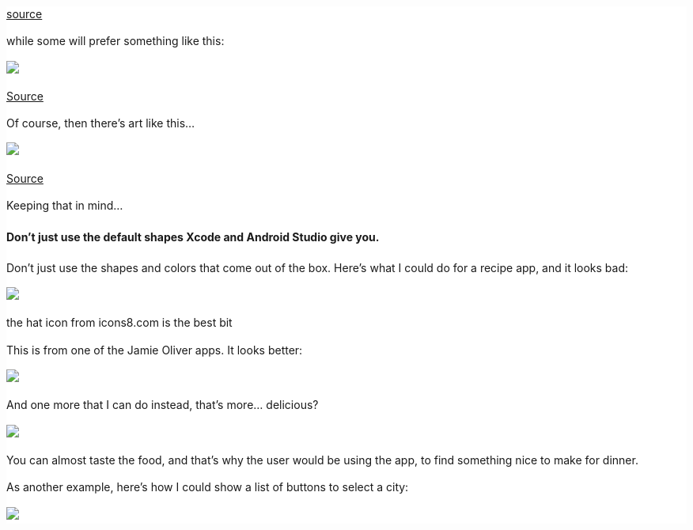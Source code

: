 [source](https://en.wikipedia.org/wiki/Girl_with_a_Pearl_Earring)



while some will prefer something like this:



![](https://cdn-images-1.medium.com/max/1600/1*PJxCDMG1UIAo-empLzV5jg.png)

[Source](http://www.upworthy.com/banksy-has-updated-his-famous-the-girl-with-the-balloon-artwork-to-stand-with-syria-5)



Of course, then there’s art like this…



![](https://cdn-images-1.medium.com/max/1600/1*Y7eUkwuVhpg5rn5KR3jqVw.jpeg)

[Source](http://www.jackson-pollock.org/)



Keeping that in mind…

#### **Don’t just use the default shapes Xcode and Android Studio give you.**

Don’t just use the shapes and colors that come out of the box. Here’s what I could do for a recipe app, and it looks bad:



![](https://cdn-images-1.medium.com/max/1600/1*cJecLj6sYNmNNxi-pjqnew.png)

the hat icon from icons8.com is the best bit



This is from one of the Jamie Oliver apps. It looks better:



![](https://cdn-images-1.medium.com/max/1600/1*iJA3M4fJOVhGI_07pWmwBw.png)



And one more that I can do instead, that’s more… delicious?



![](https://cdn-images-1.medium.com/max/1600/1*Wlz_VhqKpyWCoLrrtpCzjA.png)



You can almost taste the food, and that’s why the user would be using the app, to find something nice to make for dinner.

As another example, here’s how I could show a list of buttons to select a city:



![](https://cdn-images-1.medium.com/max/1600/1*uP-Os6Mxjk3KrkVr6Su4MQ.png)
